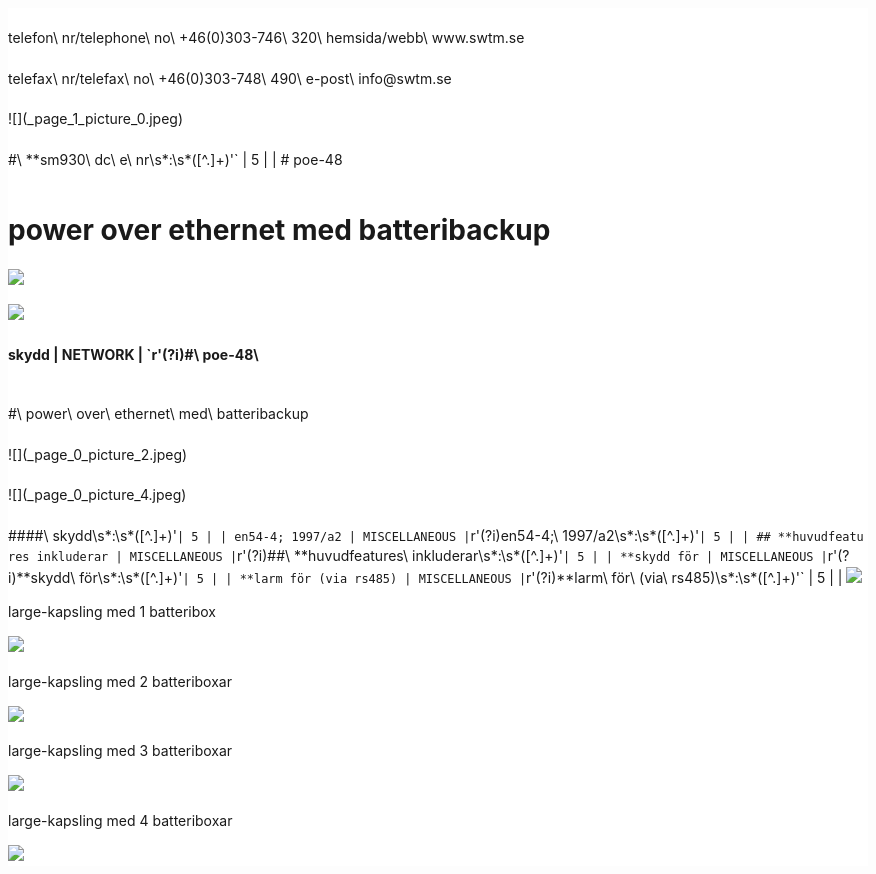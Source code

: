 \
telefon\ nr/telephone\ no\ \+46\(0\)303\-746\ 320\ hemsida/webb\ www\.swtm\.se\
\
telefax\ nr/telefax\ no\ \+46\(0\)303\-748\ 490\ e\-post\ info@swtm\.se\
\
!\[\]\(_page_1_picture_0\.jpeg\)\
\
\#\ \*\*sm930\ dc\ e\ nr\s*:\s*([^\.]+)'` | 5 |
| # poe-48

# power over ethernet med batteribackup

![](_page_0_picture_2.jpeg)

![](_page_0_picture_4.jpeg)

#### skydd | NETWORK | `r'(?i)\#\ poe\-48\
\
\#\ power\ over\ ethernet\ med\ batteribackup\
\
!\[\]\(_page_0_picture_2\.jpeg\)\
\
!\[\]\(_page_0_picture_4\.jpeg\)\
\
\#\#\#\#\ skydd\s*:\s*([^\.]+)'` | 5 |
| en54-4; 1997/a2 | MISCELLANEOUS | `r'(?i)en54\-4;\ 1997/a2\s*:\s*([^\.]+)'` | 5 |
| ## **huvudfeatures inkluderar | MISCELLANEOUS | `r'(?i)\#\#\ \*\*huvudfeatures\ inkluderar\s*:\s*([^\.]+)'` | 5 |
| **skydd för | MISCELLANEOUS | `r'(?i)\*\*skydd\ för\s*:\s*([^\.]+)'` | 5 |
| **larm för (via rs485) | MISCELLANEOUS | `r'(?i)\*\*larm\ för\ \(via\ rs485\)\s*:\s*([^\.]+)'` | 5 |
| ![](_page_1_picture_15.jpeg)

large-kapsling med 1 batteribox

![](_page_1_picture_17.jpeg)

large-kapsling med 2 batteriboxar

![](_page_1_picture_19.jpeg)

large-kapsling med 3 batteriboxar

![](_page_1_picture_21.jpeg)

large-kapsling med 4 batteriboxar

![](_page_2_picture_0.jpeg)
